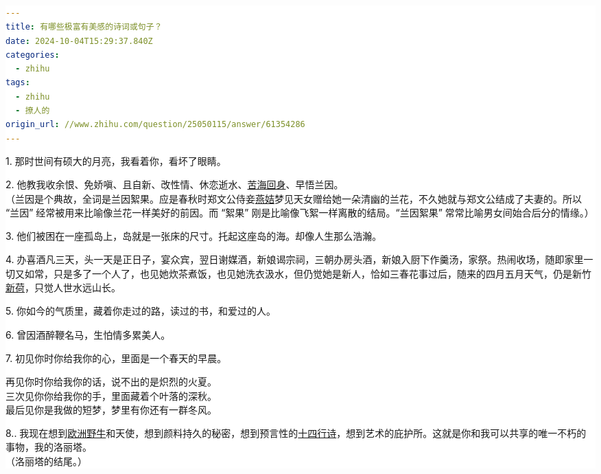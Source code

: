 ```yaml
---
title: 有哪些极富有美感的诗词或句子？
date: 2024-10-04T15:29:37.840Z
categories:
  - zhihu
tags:
  - zhihu
  - 撩人的
origin_url: //www.zhihu.com/question/25050115/answer/61354286
---
```

1\. 那时世间有硕大的月亮，我看着你，看坏了眼睛。

2\. 他教我收余恨、免娇嗔、且自新、改性情、休恋逝水、[苦海回身](https://zhida.zhihu.com/search?content_id=19954172\&content_type=Answer\&match_order=1\&q=%E8%8B%A6%E6%B5%B7%E5%9B%9E%E8%BA%AB\&zd_token=eyJhbGciOiJIUzI1NiIsInR5cCI6IkpXVCJ9.eyJpc3MiOiJ6aGlkYV9zZXJ2ZXIiLCJleHAiOjE3MjgyMjg1NzAsInEiOiLoi6bmtbflm57ouqsiLCJ6aGlkYV9zb3VyY2UiOiJlbnRpdHkiLCJjb250ZW50X2lkIjoxOTk1NDE3MiwiY29udGVudF90eXBlIjoiQW5zd2VyIiwibWF0Y2hfb3JkZXIiOjEsInpkX3Rva2VuIjpudWxsfQ.fYQoZI3VBter6r5rpbIQN4Jo4XfBEM9y5wB4XWvDlgw\&zhida_source=entity)、早悟兰因。\
（兰因是个典故，全词是兰因絮果。应是春秋时郑文公侍妾[燕姞](https://zhida.zhihu.com/search?content_id=19954172\&content_type=Answer\&match_order=1\&q=%E7%87%95%E5%A7%9E\&zd_token=eyJhbGciOiJIUzI1NiIsInR5cCI6IkpXVCJ9.eyJpc3MiOiJ6aGlkYV9zZXJ2ZXIiLCJleHAiOjE3MjgyMjg1NzAsInEiOiLnh5Xlp54iLCJ6aGlkYV9zb3VyY2UiOiJlbnRpdHkiLCJjb250ZW50X2lkIjoxOTk1NDE3MiwiY29udGVudF90eXBlIjoiQW5zd2VyIiwibWF0Y2hfb3JkZXIiOjEsInpkX3Rva2VuIjpudWxsfQ.T7r9STSheyU_VSDAi_zIuKLsjhUeEOYvr5_pBSJnzeU\&zhida_source=entity)梦见天女赠给她一朵清幽的兰花，不久她就与郑文公结成了夫妻的。所以 “兰因” 经常被用来比喻像兰花一样美好的前因。而 “絮果” 刚是比喻像飞絮一样离散的结局。“兰因絮果” 常常比喻男女间始合后分的情缘。）

3\. 他们被困在一座孤岛上，岛就是一张床的尺寸。托起这座岛的海。却像人生那么浩瀚。

4\. 办喜酒凡三天，头一天是正日子，宴众宾，翌日谢媒酒，新娘谒宗祠，三朝办房头酒，新娘入厨下作羹汤，家祭。热闹收场，随即家里一切又如常，只是多了一个人了，也见她炊茶煮饭，也见她洗衣汲水，但仍觉她是新人，恰如三春花事过后，随来的四月五月天气，仍是新竹[新荷](https://zhida.zhihu.com/search?content_id=19954172\&content_type=Answer\&match_order=1\&q=%E6%96%B0%E8%8D%B7\&zd_token=eyJhbGciOiJIUzI1NiIsInR5cCI6IkpXVCJ9.eyJpc3MiOiJ6aGlkYV9zZXJ2ZXIiLCJleHAiOjE3MjgyMjg1NzAsInEiOiLmlrDojbciLCJ6aGlkYV9zb3VyY2UiOiJlbnRpdHkiLCJjb250ZW50X2lkIjoxOTk1NDE3MiwiY29udGVudF90eXBlIjoiQW5zd2VyIiwibWF0Y2hfb3JkZXIiOjEsInpkX3Rva2VuIjpudWxsfQ.CKSnsF4CtYbJUjs1L4dX7OEiPwQ7dXzH63FXAnAGqEE\&zhida_source=entity)，只觉人世水远山长。

5\. 你如今的气质里，藏着你走过的路，读过的书，和爱过的人。

6\. 曾因酒醉鞭名马，生怕情多累美人。

7\. 初见你时你给我你的心，里面是一个春天的早晨。

再见你时你给我你的话，说不出的是炽烈的火夏。\
三次见你你给我你的手，里面藏着个叶落的深秋。\
最后见你是我做的短梦，梦里有你还有一群冬风。

8.. 我现在想到[欧洲野牛](https://zhida.zhihu.com/search?content_id=19954172\&content_type=Answer\&match_order=1\&q=%E6%AC%A7%E6%B4%B2%E9%87%8E%E7%89%9B\&zd_token=eyJhbGciOiJIUzI1NiIsInR5cCI6IkpXVCJ9.eyJpc3MiOiJ6aGlkYV9zZXJ2ZXIiLCJleHAiOjE3MjgyMjg1NzAsInEiOiLmrKfmtLLph47niZsiLCJ6aGlkYV9zb3VyY2UiOiJlbnRpdHkiLCJjb250ZW50X2lkIjoxOTk1NDE3MiwiY29udGVudF90eXBlIjoiQW5zd2VyIiwibWF0Y2hfb3JkZXIiOjEsInpkX3Rva2VuIjpudWxsfQ.JW6v8ukikcn4QG0gUKjcqtxlM35sRBY4i3WIj1PBBwU\&zhida_source=entity)和天使，想到颜料持久的秘密，想到预言性的[十四行诗](https://zhida.zhihu.com/search?content_id=19954172\&content_type=Answer\&match_order=1\&q=%E5%8D%81%E5%9B%9B%E8%A1%8C%E8%AF%97\&zd_token=eyJhbGciOiJIUzI1NiIsInR5cCI6IkpXVCJ9.eyJpc3MiOiJ6aGlkYV9zZXJ2ZXIiLCJleHAiOjE3MjgyMjg1NzAsInEiOiLljYHlm5vooYzor5ciLCJ6aGlkYV9zb3VyY2UiOiJlbnRpdHkiLCJjb250ZW50X2lkIjoxOTk1NDE3MiwiY29udGVudF90eXBlIjoiQW5zd2VyIiwibWF0Y2hfb3JkZXIiOjEsInpkX3Rva2VuIjpudWxsfQ.TauVek1zhrC-sfN7ywzV_J1doxiSxayNzZwXZvnC1kg\&zhida_source=entity)，想到艺术的庇护所。这就是你和我可以共享的唯一不朽的事物，我的洛丽塔。\
（洛丽塔的结尾。）
